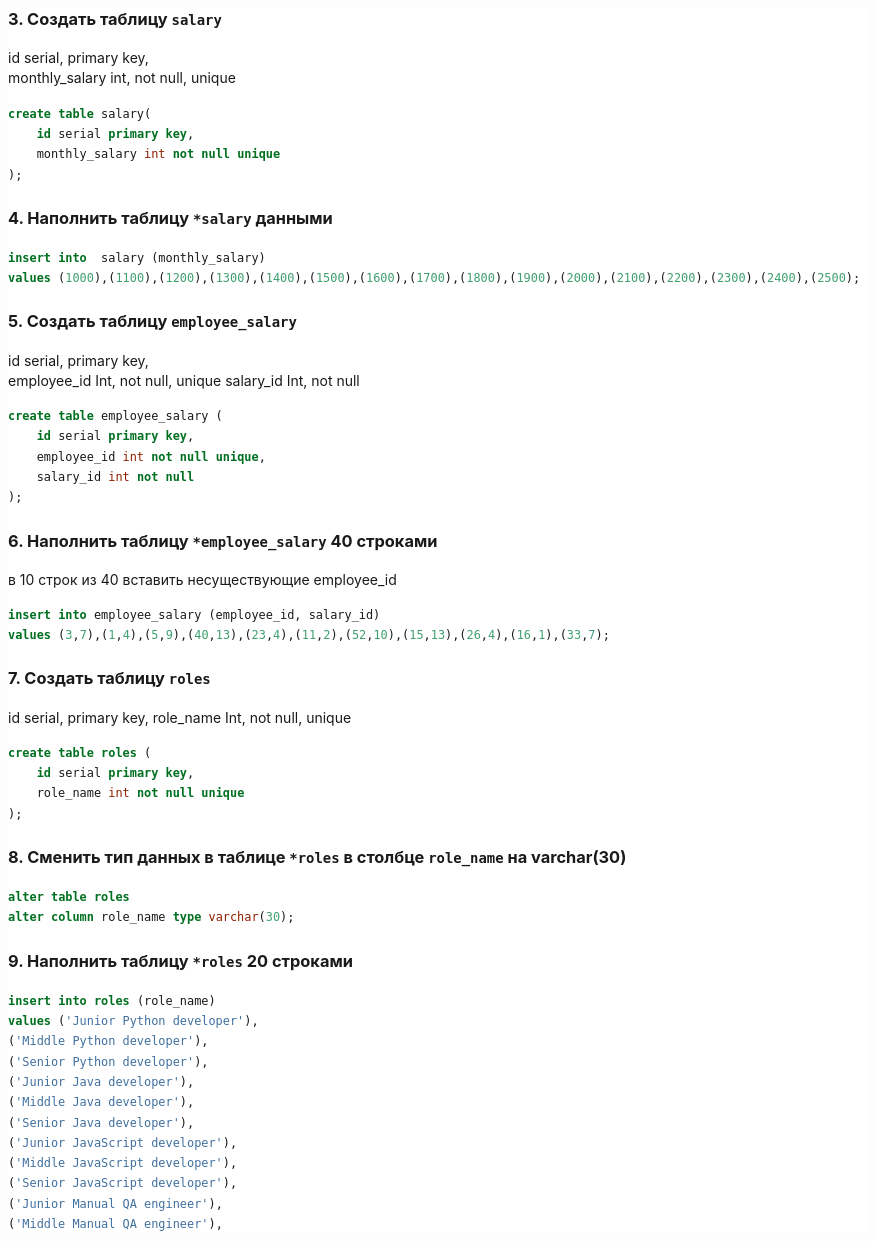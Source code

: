 ### 3. Создать таблицу `salary`
id serial,  primary key,  
monthly_salary int, not null, unique
```sql
create table salary(
	id serial primary key,
	monthly_salary int not null unique
);
```
### 4. Наполнить таблицу `*salary` данными 
```sql
insert into  salary (monthly_salary)
values (1000),(1100),(1200),(1300),(1400),(1500),(1600),(1700),(1800),(1900),(2000),(2100),(2200),(2300),(2400),(2500);
```

### 5. Создать таблицу `employee_salary`
id serial, primary key,  
employee_id Int, not null, unique
salary_id Int, not null
```sql
create table employee_salary (
	id serial primary key,
	employee_id int not null unique,
	salary_id int not null
);
```
### 6. Наполнить таблицу `*employee_salary` 40 строками 
в 10 строк из 40 вставить несуществующие employee_id
```sql
insert into employee_salary (employee_id, salary_id)
values (3,7),(1,4),(5,9),(40,13),(23,4),(11,2),(52,10),(15,13),(26,4),(16,1),(33,7);
```
### 7. Создать таблицу `roles`
id serial, primary key,
role_name Int, not null, unique
```sql
create table roles (
	id serial primary key,
	role_name int not null unique
);
```
### 8. Сменить тип данных в таблице `*roles` в столбце `role_name` на varchar(30)
```sql
alter table roles
alter column role_name type varchar(30);
```
### 9. Наполнить таблицу `*roles` 20 строками
```sql
insert into roles (role_name)
values ('Junior Python developer'),
('Middle Python developer'),
('Senior Python developer'),
('Junior Java developer'),
('Middle Java developer'),
('Senior Java developer'),
('Junior JavaScript developer'),
('Middle JavaScript developer'),
('Senior JavaScript developer'),
('Junior Manual QA engineer'),
('Middle Manual QA engineer'),
```